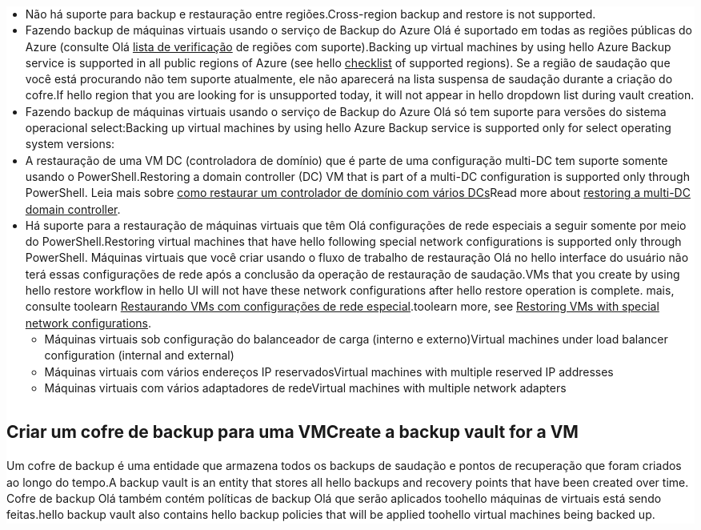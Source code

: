 * <span data-ttu-id="5fda1-125">Não há suporte para backup e restauração entre regiões.</span><span class="sxs-lookup"><span data-stu-id="5fda1-125">Cross-region backup and restore is not supported.</span></span>
* <span data-ttu-id="5fda1-126">Fazendo backup de máquinas virtuais usando o serviço de Backup do Azure Olá é suportado em todas as regiões públicas do Azure (consulte Olá [lista de verificação](https://azure.microsoft.com/regions/#services) de regiões com suporte).</span><span class="sxs-lookup"><span data-stu-id="5fda1-126">Backing up virtual machines by using hello Azure Backup service is supported in all public regions of Azure (see hello [checklist](https://azure.microsoft.com/regions/#services) of supported regions).</span></span> <span data-ttu-id="5fda1-127">Se a região de saudação que você está procurando não tem suporte atualmente, ele não aparecerá na lista suspensa de saudação durante a criação do cofre.</span><span class="sxs-lookup"><span data-stu-id="5fda1-127">If hello region that you are looking for is unsupported today, it will not appear in hello dropdown list during vault creation.</span></span>
* <span data-ttu-id="5fda1-128">Fazendo backup de máquinas virtuais usando o serviço de Backup do Azure Olá só tem suporte para versões do sistema operacional select:</span><span class="sxs-lookup"><span data-stu-id="5fda1-128">Backing up virtual machines by using hello Azure Backup service is supported only for select operating system versions:</span></span>
* <span data-ttu-id="5fda1-129">A restauração de uma VM DC (controladora de domínio) que é parte de uma configuração multi-DC tem suporte somente usando o PowerShell.</span><span class="sxs-lookup"><span data-stu-id="5fda1-129">Restoring a domain controller (DC) VM that is part of a multi-DC configuration is supported only through PowerShell.</span></span> <span data-ttu-id="5fda1-130">Leia mais sobre [como restaurar um controlador de domínio com vários DCs](backup-azure-restore-vms.md#restoring-domain-controller-vms)</span><span class="sxs-lookup"><span data-stu-id="5fda1-130">Read more about [restoring a multi-DC domain controller](backup-azure-restore-vms.md#restoring-domain-controller-vms).</span></span>
* <span data-ttu-id="5fda1-131">Há suporte para a restauração de máquinas virtuais que têm Olá configurações de rede especiais a seguir somente por meio do PowerShell.</span><span class="sxs-lookup"><span data-stu-id="5fda1-131">Restoring virtual machines that have hello following special network configurations is supported only through PowerShell.</span></span> <span data-ttu-id="5fda1-132">Máquinas virtuais que você criar usando o fluxo de trabalho de restauração Olá no hello interface do usuário não terá essas configurações de rede após a conclusão da operação de restauração de saudação.</span><span class="sxs-lookup"><span data-stu-id="5fda1-132">VMs that you create by using hello restore workflow in hello UI will not have these network configurations after hello restore operation is complete.</span></span> <span data-ttu-id="5fda1-133">mais, consulte toolearn [Restaurando VMs com configurações de rede especial](backup-azure-restore-vms.md#restoring-vms-with-special-network-configurations).</span><span class="sxs-lookup"><span data-stu-id="5fda1-133">toolearn more, see [Restoring VMs with special network configurations](backup-azure-restore-vms.md#restoring-vms-with-special-network-configurations).</span></span>
  * <span data-ttu-id="5fda1-134">Máquinas virtuais sob configuração do balanceador de carga (interno e externo)</span><span class="sxs-lookup"><span data-stu-id="5fda1-134">Virtual machines under load balancer configuration (internal and external)</span></span>
  * <span data-ttu-id="5fda1-135">Máquinas virtuais com vários endereços IP reservados</span><span class="sxs-lookup"><span data-stu-id="5fda1-135">Virtual machines with multiple reserved IP addresses</span></span>
  * <span data-ttu-id="5fda1-136">Máquinas virtuais com vários adaptadores de rede</span><span class="sxs-lookup"><span data-stu-id="5fda1-136">Virtual machines with multiple network adapters</span></span>

## <a name="create-a-backup-vault-for-a-vm"></a><span data-ttu-id="5fda1-137">Criar um cofre de backup para uma VM</span><span class="sxs-lookup"><span data-stu-id="5fda1-137">Create a backup vault for a VM</span></span>
<span data-ttu-id="5fda1-138">Um cofre de backup é uma entidade que armazena todos os backups de saudação e pontos de recuperação que foram criados ao longo do tempo.</span><span class="sxs-lookup"><span data-stu-id="5fda1-138">A backup vault is an entity that stores all hello backups and recovery points that have been created over time.</span></span> <span data-ttu-id="5fda1-139">Cofre de backup Olá também contém políticas de backup Olá que serão aplicados toohello máquinas de virtuais está sendo feitas.</span><span class="sxs-lookup"><span data-stu-id="5fda1-139">hello backup vault also contains hello backup policies that will be applied toohello virtual machines being backed up.</span></span>
